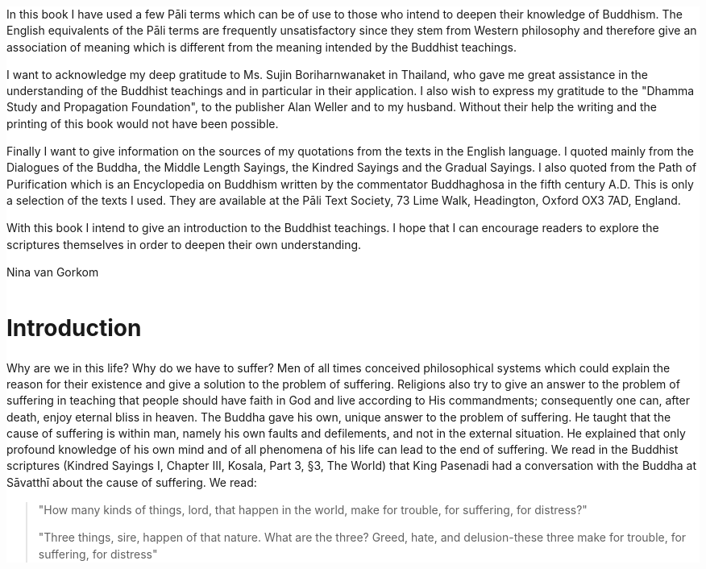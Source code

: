 
In this book I have used a few Pāli terms which can be of use to those
who intend to deepen their knowledge of Buddhism. The English
equivalents of the Pāli terms are frequently unsatisfactory since they
stem from Western philosophy and therefore give an association of
meaning which is different from the meaning intended by the Buddhist
teachings.

I want to acknowledge my deep gratitude to Ms. Sujin Boriharnwanaket
in Thailand, who gave me great assist­ance in the understanding of the
Buddhist teachings and in particular in their application. I also wish
to express my gratitude to the "Dhamma Study and Propagation
Founda­tion", to the publisher Alan Weller and to my husband. Without
their help the writing and the printing of this book would not have
been possible.

Finally I want to give information on the sources of my quotations
from the texts in the English language. I quoted mainly from the
Dialogues of the Buddha, the Middle Length Sayings, the Kindred
Sayings and the Gradual Sayings. I also quoted from the Path of
Purification which is an Encyclopedia on Buddhism written by the
com­mentator Buddhaghosa in the fifth century A.D. This is only a
selection of the texts I used. They are available at the Pāli Text
Society, 73 Lime Walk, Headington, Oxford OX3 7AD, England.

With this book I intend to give an introduction to the Buddhist
teachings. I hope that I can encourage readers to explore the
scriptures themselves in order to deepen their own understanding.

Nina van Gorkom

Introduction
============

Why are we in this life? Why do we have to suffer? Men of all times
conceived philosophical systems which could explain the reason for
their existence and give a solution to the problem of suffering.
Religions also try to give an answer to the problem of suffering in
teaching that people should have faith in God and live according to
His com­mand­ments; consequently one can, after death, enjoy eternal
bliss in heaven. The Buddha gave his own, unique answer to the problem
of suffering. He taught that the cause of suffering is within man,
namely his own faults and defilements, and not in the external
situation. He explained that only profound knowledge of his own mind
and of all phenomena of his life can lead to the end of suffering. We
read in the Buddhist scriptures (Kindred Sayings I, Chapter III,
Kosala, Part 3, §3, The World) that King Pasenadi had a conversation
with the Buddha at Sāvatthī about the cause of suffering. We read:

> "How many kinds of things, lord, that happen in the world, make
> for trouble, for suffering, for distress?"
> 
> "Three things, sire, happen of that nature. What are the three?
> Greed, hate, and delusion-these three make for trouble, for
> suffering, for distress"
